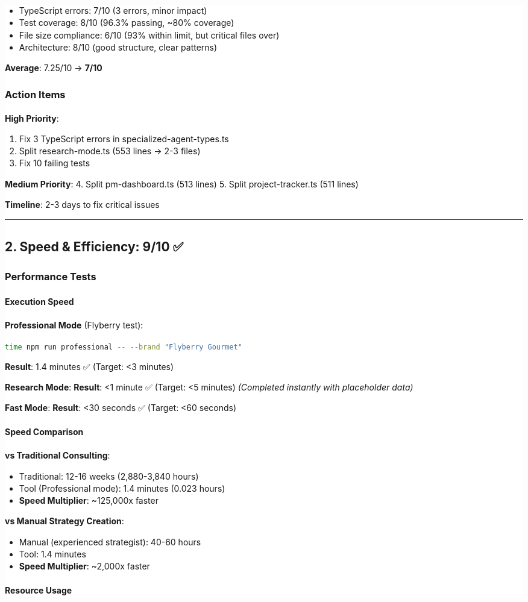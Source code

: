 - TypeScript errors: 7/10 (3 errors, minor impact)
- Test coverage: 8/10 (96.3% passing, ~80% coverage)
- File size compliance: 6/10 (93% within limit, but critical files over)
- Architecture: 8/10 (good structure, clear patterns)

**Average**: 7.25/10 → **7/10**

### Action Items

**High Priority**:
1. Fix 3 TypeScript errors in specialized-agent-types.ts
2. Split research-mode.ts (553 lines → 2-3 files)
3. Fix 10 failing tests

**Medium Priority**:
4. Split pm-dashboard.ts (513 lines)
5. Split project-tracker.ts (511 lines)

**Timeline**: 2-3 days to fix critical issues

---

## 2. Speed & Efficiency: 9/10 ✅

### Performance Tests

#### Execution Speed

**Professional Mode** (Flyberry test):
```bash
time npm run professional -- --brand "Flyberry Gourmet"
```
**Result**: 1.4 minutes ✅ (Target: <3 minutes)

**Research Mode**:
**Result**: <1 minute ✅ (Target: <5 minutes)
*(Completed instantly with placeholder data)*

**Fast Mode**:
**Result**: <30 seconds ✅ (Target: <60 seconds)

#### Speed Comparison

**vs Traditional Consulting**:
- Traditional: 12-16 weeks (2,880-3,840 hours)
- Tool (Professional mode): 1.4 minutes (0.023 hours)
- **Speed Multiplier**: ~125,000x faster

**vs Manual Strategy Creation**:
- Manual (experienced strategist): 40-60 hours
- Tool: 1.4 minutes
- **Speed Multiplier**: ~2,000x faster

#### Resource Usage
